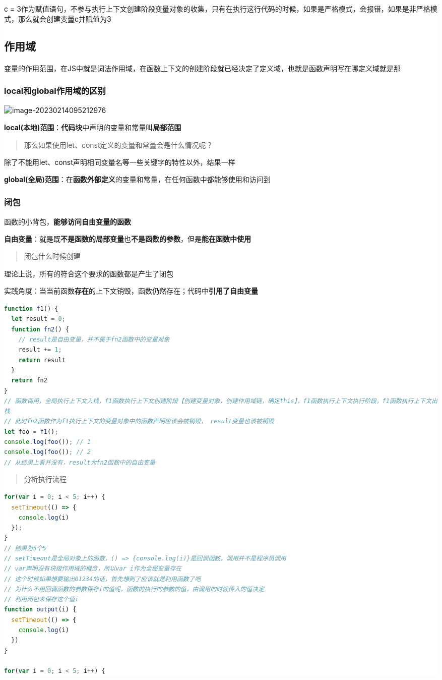 c = 3作为赋值语句，不参与执行上下文创建阶段变量对象的收集，只有在执行这行代码的时候，如果是严格模式，会报错，如果是非严格模式，那么就会创建变量c并赋值为3

## 作用域

变量的作用范围，在JS中就是词法作用域，在函数上下文的创建阶段就已经决定了定义域，也就是函数声明写在哪定义域就是那

### local和global作用域的区别

![image-20230214095212976](C:\Users\yang\AppData\Roaming\Typora\typora-user-images\image-20230214095212976.png)

**local(本地)范围**：**代码块**中声明的变量和常量叫**局部范围**

> 那么如果使用let、const定义的变量和常量会是什么情况呢？

除了不能用let、const声明相同变量名等一些关键字的特性以外，结果一样

**global(全局)范围**：在**函数外部定义**的变量和常量，在任何函数中都能够使用和访问到

### 闭包

函数的小背包，**能够访问自由变量的函数**

**自由变量**：就是既**不是函数的局部变量**也**不是函数的参数**，但是**能在函数中使用**

> 闭包什么时候创建

理论上说，所有的符合这个要求的函数都是产生了闭包

实践角度：当当前函数**存在**的上下文销毁，函数仍然存在；代码中**引用了自由变量**

```js
function f1() {
  let result = 0;
  function fn2() {
    // result是自由变量，并不属于fn2函数中的变量对象
    result += 1;
    return result
  }
  return fn2
}
// 函数调用，全局执行上下文入栈，f1函数执行上下文创建阶段【创建变量对象，创建作用域链，确定this】，f1函数执行上下文执行阶段，f1函数执行上下文出栈
// 此时fn2函数作为f1执行上下文的变量对象中的函数声明应该会被销毁， result变量也该被销毁
let foo = f1();
console.log(foo()); // 1
console.log(foo()); // 2
// 从结果上看并没有，result为fn2函数中的自由变量
```

> 分析执行流程

```js
for(var i = 0; i < 5; i++) {
  setTimeout(() => {
    console.log(i)
  });
}
// 结果为5个5
// setTimeout是全局对象上的函数，() => {console.log(i)}是回调函数，调用并不是程序员调用
// var声明没有块级作用域的概念，所以var i作为全局变量存在
// 这个时候如果想要输出01234的话，首先想到了应该就是利用函数了吧
// 为什么不用回调函数的参数保存i的值呢，函数的执行的参数的值，由调用的时候传入的值决定
// 利用闭包来保存这个值i
function output(i) {
  setTimeout(() => {
    console.log(i)
  })
}

for(var i = 0; i < 5; i++) {
```